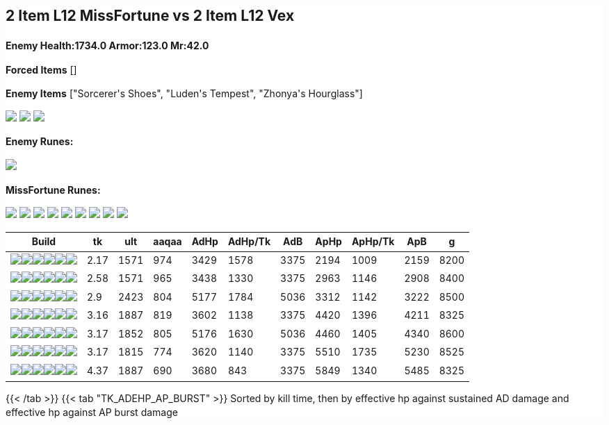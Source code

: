 ## 2 Item L12 MissFortune vs 2 Item L12 Vex

**Enemy Health:1734.0 Armor:123.0 Mr:42.0**


**Forced Items** []








**Enemy Items** ["Sorcerer's Shoes", "Luden's Tempest", "Zhonya's Hourglass"]





![](/item/3020.png)
![](/item/6655.png)
![](/item/3157.png)



**Enemy Runes:**





![](/StatMods/StatModsArmorIcon.png)



**MissFortune Runes:**


![](/Styles/Inspiration/FirstStrike/FirstStrike.png)
![](/Styles/Inspiration/MagicalFootwear/MagicalFootwear.png)
![](/Styles/Inspiration/BiscuitDelivery/BiscuitDelivery.png)
![](/Styles/Inspiration/CosmicInsight/CosmicInsight.png)
![](/Styles/Sorcery/AbsoluteFocus/AbsoluteFocus.png)
![](/Styles/Sorcery/GatheringStorm/GatheringStorm.png)
![](/StatMods/StatModsAdaptiveForceIcon.png)
![](/StatMods/StatModsAdaptiveForceIcon.png)
![](/StatMods/StatModsArmorIcon.png)





 Build |tk|ult|aaqaa|AdHp|AdHp/Tk|AdB|ApHp|ApHp/Tk|ApB|g
-|-|-|-|-|-|-|-|-|-|-
![](/item/6672.png)![](/item/3124.png)![](/item/2422.png)![](/item/1053.png)![](/item/1055.png)![](/item/1036.png)|2.17|1571|974|3429|1578|3375|2194|1009|2159|8200
![](/item/3091.png)![](/item/3124.png)![](/item/2422.png)![](/item/1053.png)![](/item/1055.png)![](/item/1036.png)|2.58|1571|965|3438|1330|3375|2963|1146|2908|8400
![](/item/6673.png)![](/item/6691.png)![](/item/2422.png)![](/item/1055.png)![](/item/1038.png)![](/item/1036.png)|2.9|2423|804|5177|1784|5036|3312|1142|3222|8500
![](/item/3156.png)![](/item/6672.png)![](/item/2422.png)![](/item/1053.png)![](/item/1055.png)![](/item/1037.png)|3.16|1887|819|3602|1138|3375|4420|1396|4211|8325
![](/item/6673.png)![](/item/3091.png)![](/item/2422.png)![](/item/1055.png)![](/item/1038.png)![](/item/1036.png)|3.17|1852|805|5176|1630|5036|4460|1405|4340|8600
![](/item/3156.png)![](/item/3091.png)![](/item/2422.png)![](/item/1053.png)![](/item/1055.png)![](/item/1037.png)|3.17|1815|774|3620|1140|3375|5510|1735|5230|8525
![](/item/3156.png)![](/item/3139.png)![](/item/2422.png)![](/item/1053.png)![](/item/1055.png)![](/item/1037.png)|4.37|1887|690|3680|843|3375|5849|1340|5485|8325
{{< /tab >}}
{{< tab "TK_ADEHP_AP_BURST" >}}
Sorted by kill time, then by effective hp against sustained AD damage and effective hp against AP burst damage